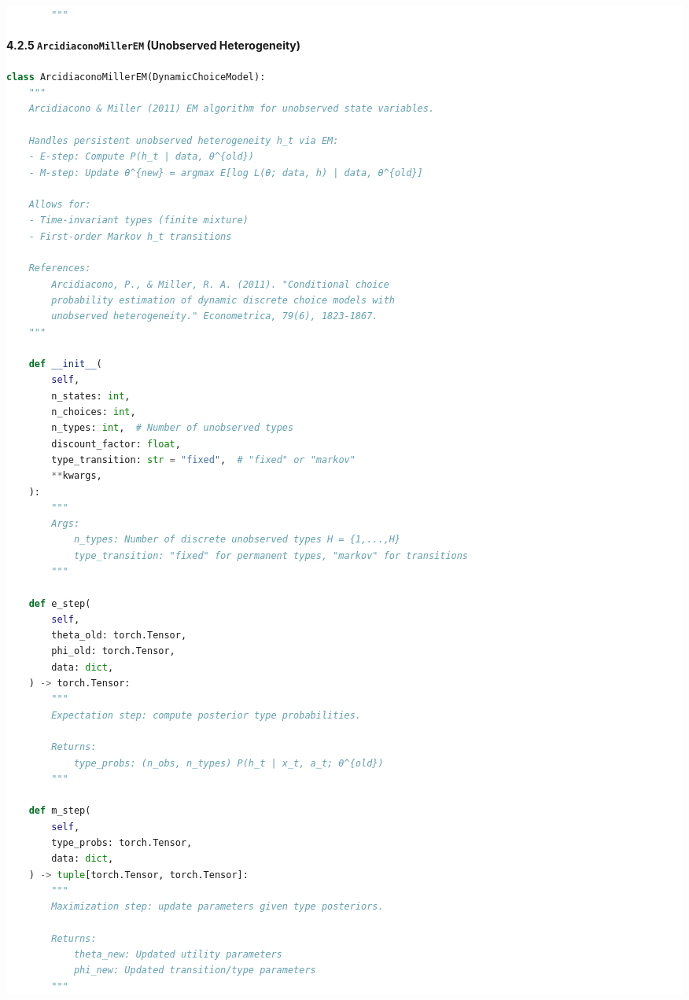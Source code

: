 ```python
        """
```

#### 4.2.5 `ArcidiaconoMillerEM` (Unobserved Heterogeneity)

```python
class ArcidiaconoMillerEM(DynamicChoiceModel):
    """
    Arcidiacono & Miller (2011) EM algorithm for unobserved state variables.

    Handles persistent unobserved heterogeneity h_t via EM:
    - E-step: Compute P(h_t | data, θ^{old})
    - M-step: Update θ^{new} = argmax E[log L(θ; data, h) | data, θ^{old}]

    Allows for:
    - Time-invariant types (finite mixture)
    - First-order Markov h_t transitions

    References:
        Arcidiacono, P., & Miller, R. A. (2011). "Conditional choice
        probability estimation of dynamic discrete choice models with
        unobserved heterogeneity." Econometrica, 79(6), 1823-1867.
    """

    def __init__(
        self,
        n_states: int,
        n_choices: int,
        n_types: int,  # Number of unobserved types
        discount_factor: float,
        type_transition: str = "fixed",  # "fixed" or "markov"
        **kwargs,
    ):
        """
        Args:
            n_types: Number of discrete unobserved types H = {1,...,H}
            type_transition: "fixed" for permanent types, "markov" for transitions
        """

    def e_step(
        self,
        theta_old: torch.Tensor,
        phi_old: torch.Tensor,
        data: dict,
    ) -> torch.Tensor:
        """
        Expectation step: compute posterior type probabilities.

        Returns:
            type_probs: (n_obs, n_types) P(h_t | x_t, a_t; θ^{old})
        """

    def m_step(
        self,
        type_probs: torch.Tensor,
        data: dict,
    ) -> tuple[torch.Tensor, torch.Tensor]:
        """
        Maximization step: update parameters given type posteriors.

        Returns:
            theta_new: Updated utility parameters
            phi_new: Updated transition/type parameters
        """
```